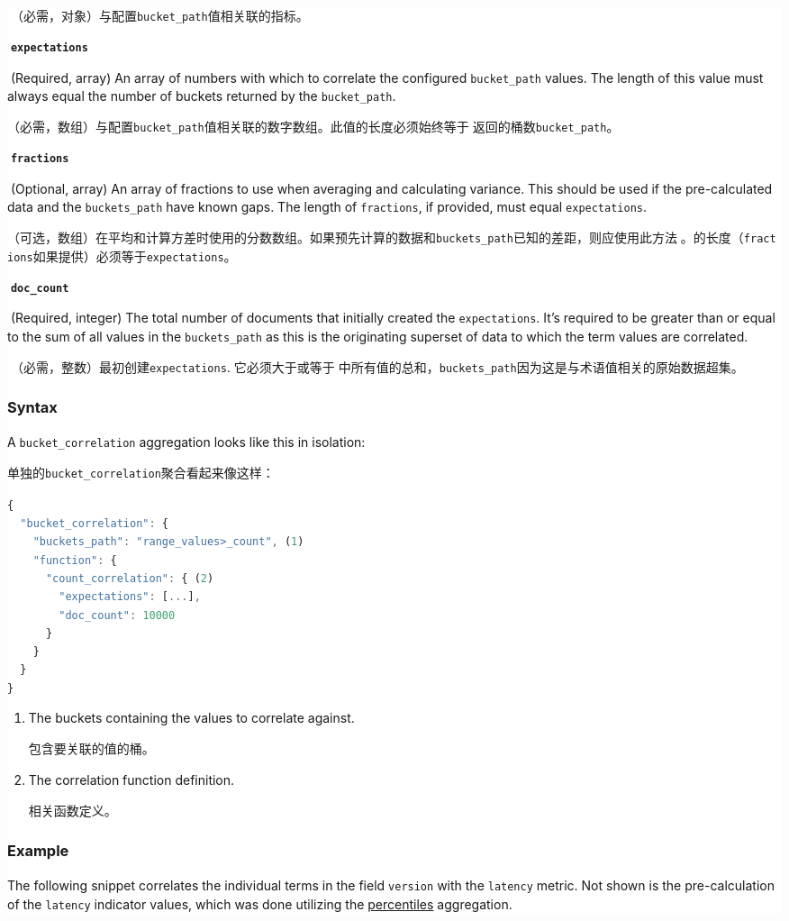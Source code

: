 ​		（必需，对象）与配置`bucket_path`值相关联的指标。

​	**`expectations`**

​	(Required, array) An array of numbers with which to correlate the configured `bucket_path` values. The length of this value must always equal the number of buckets returned by the `bucket_path`.

​	（必需，数组）与配置`bucket_path`值相关联的数字数组。此值的长度必须始终等于 返回的桶数`bucket_path`。

​	**`fractions`**

​	(Optional, array) An array of fractions to use when averaging and calculating variance. This should be used if the pre-calculated data and the `buckets_path` have known gaps. The length of `fractions`, if provided, must equal `expectations`.

​	（可选，数组）在平均和计算方差时使用的分数数组。如果预先计算的数据和`buckets_path`已知的差距，则应使用此方法 。的长度（`fractions`如果提供）必须等于`expectations`。

​	**`doc_count`**

​	(Required, integer) The total number of documents that initially created the `expectations`. It’s required to be greater than or equal to the sum of all values in the `buckets_path` as this is the originating superset of data to which the term values are correlated.

​	（必需，整数）最初创建`expectations`. 它必须大于或等于 中所有值的总和，`buckets_path`因为这是与术语值相关的原始数据超集。

###  Syntax

A `bucket_correlation` aggregation looks like this in isolation:

单独的`bucket_correlation`聚合看起来像这样：

```js
{
  "bucket_correlation": {
    "buckets_path": "range_values>_count", (1)
    "function": {
      "count_correlation": { (2)
        "expectations": [...],
        "doc_count": 10000
      }
    }
  }
}
```

1. The buckets containing the values to correlate against.

   包含要关联的值的桶。

2. The correlation function definition.

    相关函数定义。

###  Example

The following snippet correlates the individual terms in the field `version` with the `latency` metric. Not shown is the pre-calculation of the `latency` indicator values, which was done utilizing the [percentiles](https://www.elastic.co/guide/en/elasticsearch/reference/master/search-aggregations-metrics-percentile-aggregation.html) aggregation.
